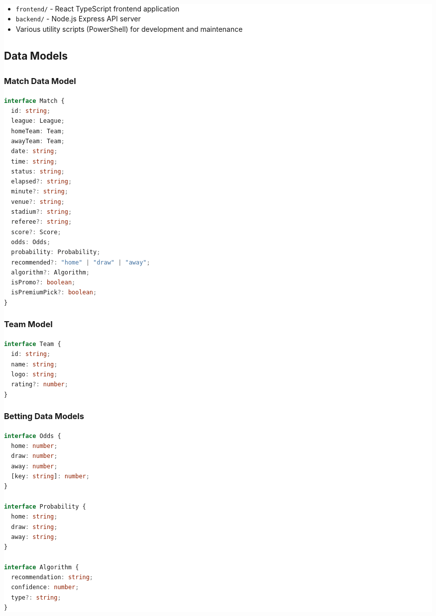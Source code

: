 - `frontend/` - React TypeScript frontend application
- `backend/` - Node.js Express API server
- Various utility scripts (PowerShell) for development and maintenance

## Data Models

### Match Data Model

```typescript
interface Match {
  id: string;
  league: League;
  homeTeam: Team;
  awayTeam: Team;
  date: string;
  time: string;
  status: string;
  elapsed?: string;
  minute?: string;
  venue?: string;
  stadium?: string;
  referee?: string;
  score?: Score;
  odds: Odds;
  probability: Probability;
  recommended?: "home" | "draw" | "away";
  algorithm?: Algorithm;
  isPromo?: boolean;
  isPremiumPick?: boolean;
}
```

### Team Model

```typescript
interface Team {
  id: string;
  name: string;
  logo: string;
  rating?: number;
}
```

### Betting Data Models

```typescript
interface Odds {
  home: number;
  draw: number;
  away: number;
  [key: string]: number;
}

interface Probability {
  home: string;
  draw: string;
  away: string;
}

interface Algorithm {
  recommendation: string;
  confidence: number;
  type?: string;
}
```